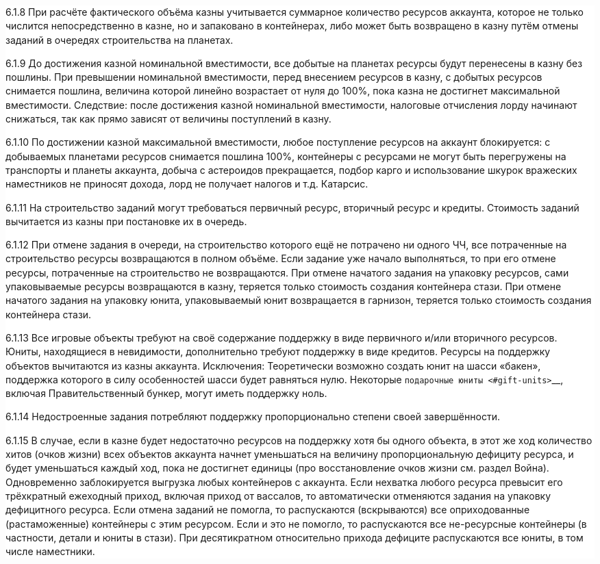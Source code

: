 6.1.8 При расчёте фактического объёма казны учитывается суммарное количество
ресурсов аккаунта, которое не только числится непосредственно в казне,
но и запаковано в контейнерах, либо может быть возвращено в казну путём
отмены заданий в очередях строительства на планетах.

6.1.9 До достижения казной номинальной вместимости, все добытые на планетах
ресурсы будут перенесены в казну без пошлины. При превышении номинальной
вместимости, перед внесением ресурсов в казну, с добытых ресурсов
снимается пошлина, величина которой линейно возрастает от нуля до 100%,
пока казна не достигнет максимальной вместимости. Следствие: после
достижения казной номинальной вместимости, налоговые отчисления лорду
начинают снижаться, так как прямо зависят от величины поступлений в
казну.

6.1.10 По достижении казной максимальной вместимости, любое поступление
ресурсов на аккаунт блокируется: с добываемых планетами ресурсов
снимается пошлина 100%, контейнеры с ресурсами не могут быть перегружены
на транспорты и планеты аккаунта, добыча с астероидов прекращается,
подбор карго и использование шкурок вражеских наместников не приносят
дохода, лорд не получает налогов и т.д. Катарсис.

6.1.11 На строительство заданий могут требоваться первичный ресурс, вторичный
ресурс и кредиты. Стоимость заданий вычитается из казны при постановке
их в очередь.

6.1.12 При отмене задания в очереди, на строительство которого ещё не потрачено
ни одного ЧЧ, все потраченные на строительство ресурсы возвращаются в
полном объёме. Если задание уже начало выполняться, то при его отмене
ресурсы, потраченные на строительство не возвращаются. При отмене
начатого задания на упаковку ресурсов, сами упаковываемые ресурсы
возвращаются в казну, теряется только стоимость создания контейнера
стази. При отмене начатого задания на упаковку юнита, упаковываемый юнит
возвращается в гарнизон, теряется только стоимость создания контейнера
стази.

6.1.13 Все игровые объекты требуют на своё содержание поддержку в виде
первичного и/или вторичного ресурсов. Юниты, находящиеся в невидимости,
дополнительно требуют поддержку в виде кредитов. Ресурсы на поддержку
объектов вычитаются из казны аккаунта. Исключения: Теоретически возможно
создать юнит на шасси «бакен», поддержка которого в силу особенностей
шасси будет равняться нулю. Некоторые `подарочные юниты <#gift-units>`__,
включая Правительственный бункер, могут иметь поддержку ноль.

6.1.14 Недостроенные задания потребляют поддержку пропорционально степени своей
завершённости.

6.1.15 В случае, если в казне будет недостаточно ресурсов на поддержку хотя бы
одного объекта, в этот же ход количество хитов (очков жизни) всех
объектов аккаунта начнет уменьшаться на величину пропорциональную
дефициту ресурса, и будет уменьшаться каждый ход, пока не достигнет
единицы (про восстановление очков жизни см. раздел Война). Одновременно
заблокируется выгрузка любых контейнеров с аккаунта. Если нехватка
любого ресурса превысит его трёхкратный ежеходный приход, включая приход
от вассалов, то автоматически отменяются задания на упаковку дефицитного
ресурса. Если отмена заданий не помогла, то распускаются (вскрываются)
все оприходованные (растаможенные) контейнеры с этим ресурсом. Если и
это не помогло, то распускаются все не-ресурсные контейнеры (в
частности, детали и юниты в стази). При десятикратном относительно
прихода дефиците распускаются все юниты, в том числе наместники.
